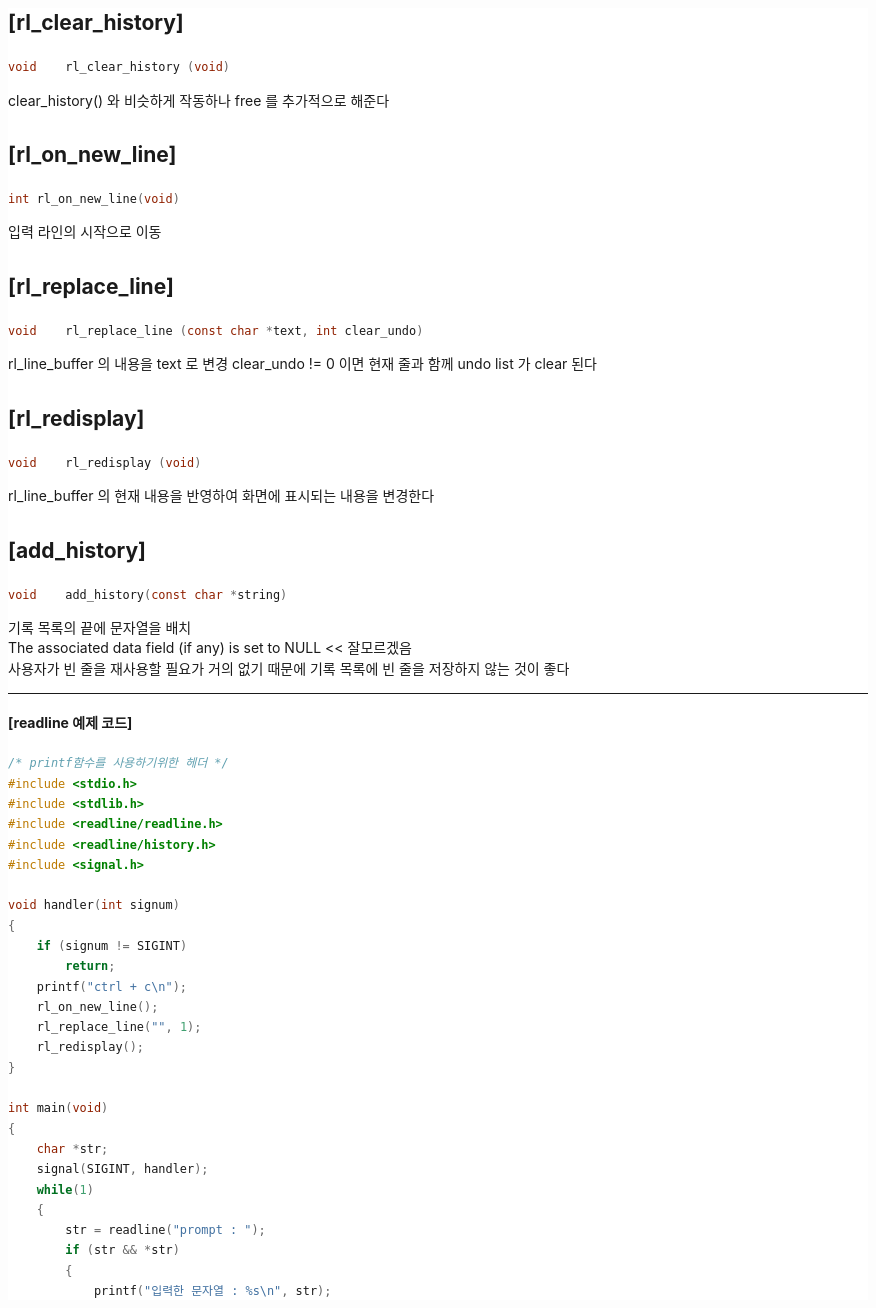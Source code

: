 ## [rl_clear_history]
```c
void	rl_clear_history (void)
```
clear_history() 와 비슷하게 작동하나 free 를 추가적으로 해준다   
## [rl_on_new_line]
```c
int	rl_on_new_line(void)
```
입력 라인의 시작으로 이동
## [rl_replace_line]
```c
void	rl_replace_line (const char *text, int clear_undo)
```
rl_line_buffer 의 내용을 text 로 변경
clear_undo != 0 이면 현재 줄과 함께 undo list 가 clear 된다
## [rl_redisplay]
```c
void	rl_redisplay (void)
```
rl_line_buffer 의 현재 내용을 반영하여 화면에 표시되는 내용을 변경한다
## [add_history]
```c
void	add_history(const char *string)
```
기록 목록의 끝에 문자열을 배치   
The associated data field (if any) is set to NULL << 잘모르겠음   
사용자가 빈 줄을 재사용할 필요가 거의 없기 때문에 기록 목록에 빈 줄을 저장하지 않는 것이 좋다   

---

#### [readline 예제 코드]
  
```c
/* printf함수를 사용하기위한 헤더 */
#include <stdio.h>
#include <stdlib.h>
#include <readline/readline.h>
#include <readline/history.h>
#include <signal.h>

void handler(int signum)
{
    if (signum != SIGINT)
        return;
    printf("ctrl + c\n");
    rl_on_new_line();
    rl_replace_line("", 1);
    rl_redisplay();
}

int main(void)
{
    char *str;
	signal(SIGINT, handler);
    while(1)
    {
        str = readline("prompt : ");
        if (str && *str)
		{
			printf("입력한 문자열 : %s\n", str);
```